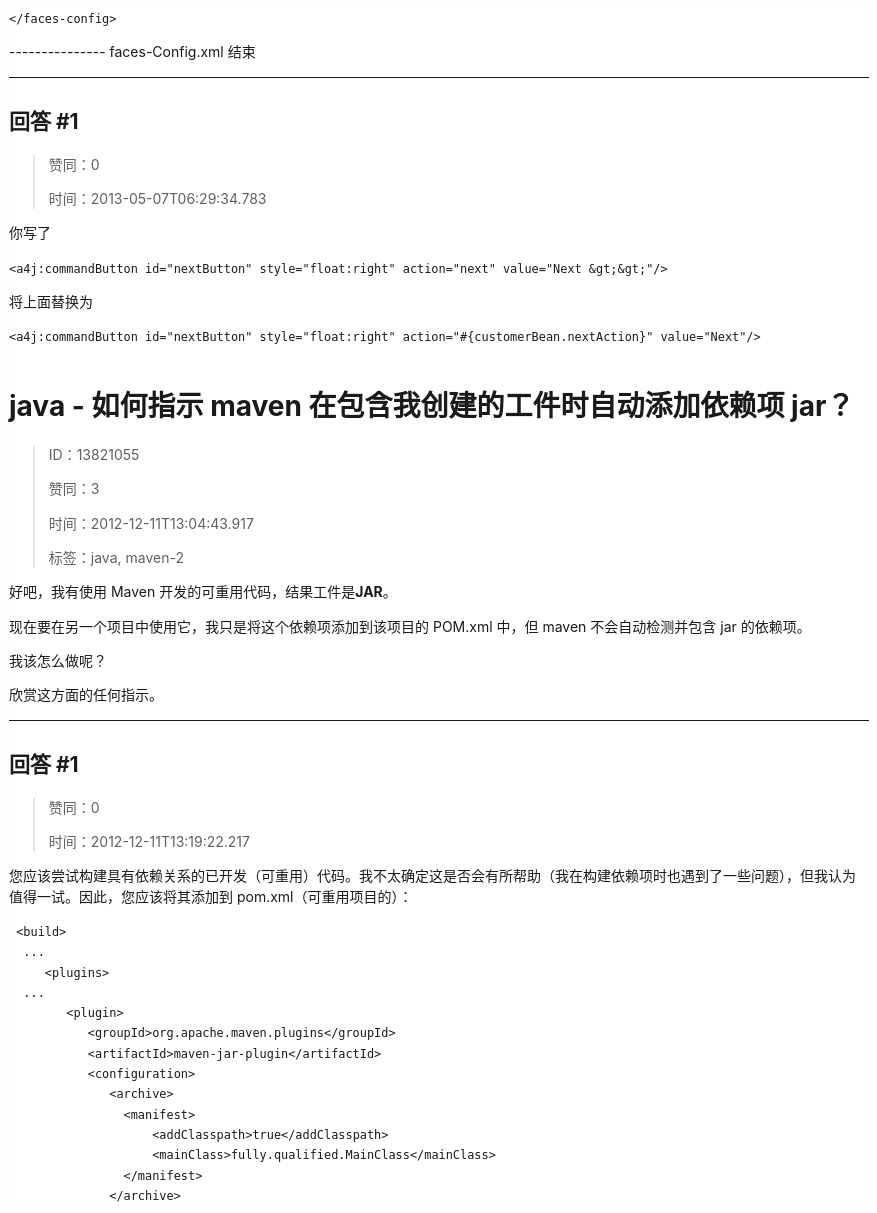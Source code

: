 ```
</faces-config> 
```

--------------- faces-Config.xml 结束

* * *

## 回答 #1

> 赞同：0
> 
> 时间：2013-05-07T06:29:34.783

你写了

```
<a4j:commandButton id="nextButton" style="float:right" action="next" value="Next &gt;&gt;"/> 
```

将上面替换为

```
<a4j:commandButton id="nextButton" style="float:right" action="#{customerBean.nextAction}" value="Next"/> 
```

# java - 如何指示 maven 在包含我创建的工件时自动添加依赖项 jar？

> ID：13821055
> 
> 赞同：3
> 
> 时间：2012-12-11T13:04:43.917
> 
> 标签：java, maven-2

好吧，我有使用 Maven 开发的可重用代码，结果工件是**JAR**。

现在要在另一个项目中使用它，我只是将这个依赖项添加到该项目的 POM.xml 中，但 maven 不会自动检测并包含 jar 的依赖项。

我该怎么做呢？

欣赏这方面的任何指示。

* * *

## 回答 #1

> 赞同：0
> 
> 时间：2012-12-11T13:19:22.217

您应该尝试构建具有依赖关系的已开发（可重用）代码。我不太确定这是否会有所帮助（我在构建依赖项时也遇到了一些问题），但我认为值得一试。因此，您应该将其添加到 pom.xml（可重用项目的）：

```
 <build>
  ...
     <plugins>
  ...
        <plugin>
           <groupId>org.apache.maven.plugins</groupId>
           <artifactId>maven-jar-plugin</artifactId>
           <configuration>
              <archive>
                <manifest>
                    <addClasspath>true</addClasspath>
                    <mainClass>fully.qualified.MainClass</mainClass>
                </manifest>
              </archive>
```